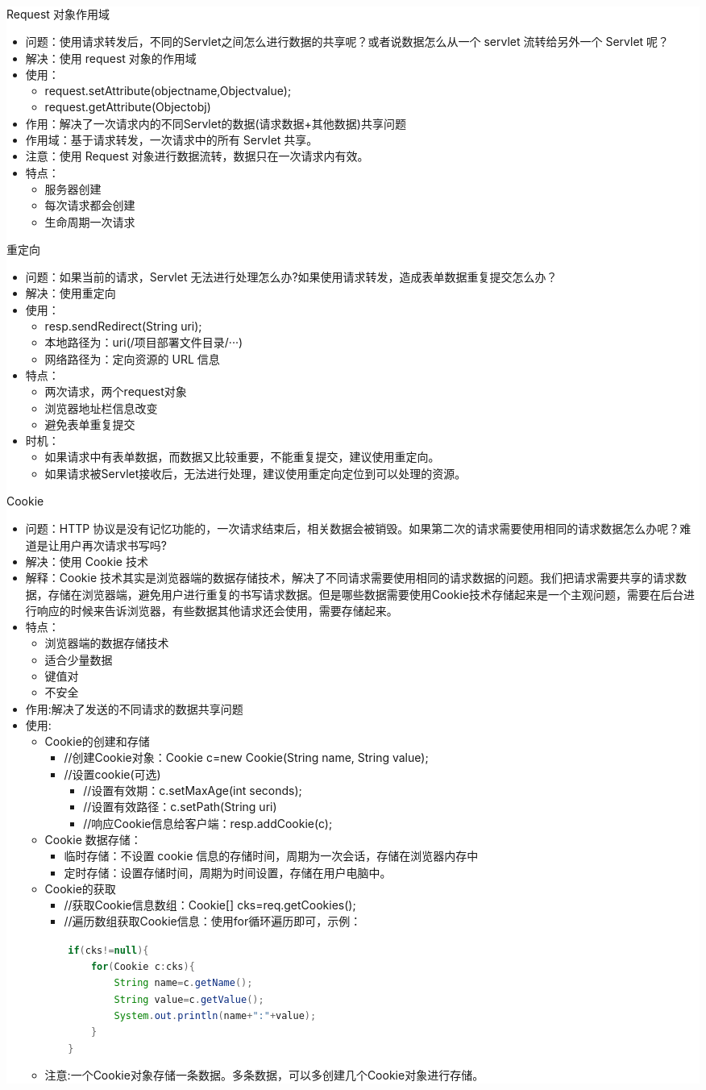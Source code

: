 
Request 对象作用域
- 问题：使用请求转发后，不同的Servlet之间怎么进行数据的共享呢？或者说数据怎么从一个 servlet 流转给另外一个 Servlet 呢？
- 解决：使用 request 对象的作用域
- 使用：
    - request.setAttribute(objectname,Objectvalue);
    - request.getAttribute(Objectobj)
- 作用：解决了一次请求内的不同Servlet的数据(请求数据+其他数据)共享问题
- 作用域：基于请求转发，一次请求中的所有 Servlet 共享。
- 注意：使用 Request 对象进行数据流转，数据只在一次请求内有效。
- 特点：
    - 服务器创建
    - 每次请求都会创建
    - 生命周期一次请求


重定向
- 问题：如果当前的请求，Servlet 无法进行处理怎么办?如果使用请求转发，造成表单数据重复提交怎么办？
- 解决：使用重定向
- 使用：
    - resp.sendRedirect(String uri);
    - 本地路径为：uri(/项目部署文件目录/···)
    - 网络路径为：定向资源的 URL 信息
- 特点：
    - 两次请求，两个request对象
    - 浏览器地址栏信息改变
    - 避免表单重复提交
- 时机：
    - 如果请求中有表单数据，而数据又比较重要，不能重复提交，建议使用重定向。
    - 如果请求被Servlet接收后，无法进行处理，建议使用重定向定位到可以处理的资源。   

Cookie
- 问题：HTTP 协议是没有记忆功能的，一次请求结束后，相关数据会被销毁。如果第二次的请求需要使用相同的请求数据怎么办呢？难道是让用户再次请求书写吗?
- 解决：使用 Cookie 技术
- 解释：Cookie 技术其实是浏览器端的数据存储技术，解决了不同请求需要使用相同的请求数据的问题。我们把请求需要共享的请求数据，存储在浏览器端，避免用户进行重复的书写请求数据。但是哪些数据需要使用Cookie技术存储起来是一个主观问题，需要在后台进行响应的时候来告诉浏览器，有些数据其他请求还会使用，需要存储起来。
- 特点：
    - 浏览器端的数据存储技术
    - 适合少量数据
    - 键值对
    - 不安全
- 作用:解决了发送的不同请求的数据共享问题
- 使用:
    - Cookie的创建和存储
        - //创建Cookie对象：Cookie c=new Cookie(String name, String value);
        - //设置cookie(可选)
            - //设置有效期：c.setMaxAge(int seconds);
            - //设置有效路径：c.setPath(String uri)
            - //响应Cookie信息给客户端：resp.addCookie(c);
    - Cookie 数据存储：
        - 临时存储：不设置 cookie 信息的存储时间，周期为一次会话，存储在浏览器内存中
        - 定时存储：设置存储时间，周期为时间设置，存储在用户电脑中。
    - Cookie的获取
        - //获取Cookie信息数组：Cookie[] cks=req.getCookies();
        - //遍历数组获取Cookie信息：使用for循环遍历即可，示例：
        ```java
            if(cks!=null){
                for(Cookie c:cks){
                    String name=c.getName();
                    String value=c.getValue();
                    System.out.println(name+":"+value);
                }
            }
        ```
    - 注意:一个Cookie对象存储一条数据。多条数据，可以多创建几个Cookie对象进行存储。